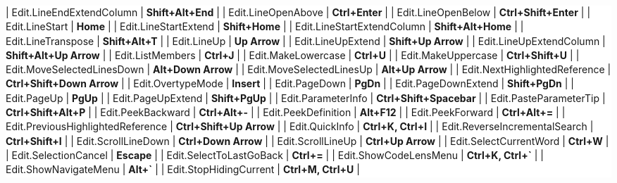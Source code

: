 | Edit.LineEndExtendColumn | **Shift+Alt+End** |
| Edit.LineOpenAbove | **Ctrl+Enter** |
| Edit.LineOpenBelow | **Ctrl+Shift+Enter** |
| Edit.LineStart | **Home** |
| Edit.LineStartExtend | **Shift+Home** |
| Edit.LineStartExtendColumn | **Shift+Alt+Home** |
| Edit.LineTranspose | **Shift+Alt+T** |
| Edit.LineUp | **Up Arrow** |
| Edit.LineUpExtend | **Shift+Up Arrow** |
| Edit.LineUpExtendColumn | **Shift+Alt+Up Arrow** |
| Edit.ListMembers | **Ctrl+J** |
| Edit.MakeLowercase | **Ctrl+U** |
| Edit.MakeUppercase | **Ctrl+Shift+U** |
| Edit.MoveSelectedLinesDown | **Alt+Down Arrow** |
| Edit.MoveSelectedLinesUp | **Alt+Up Arrow** |
| Edit.NextHighlightedReference | **Ctrl+Shift+Down Arrow** |
| Edit.OvertypeMode | **Insert** |
| Edit.PageDown | **PgDn** |
| Edit.PageDownExtend | **Shift+PgDn** |
| Edit.PageUp | **PgUp** |
| Edit.PageUpExtend | **Shift+PgUp** |
| Edit.ParameterInfo | **Ctrl+Shift+Spacebar** |
| Edit.PasteParameterTip | **Ctrl+Shift+Alt+P** |
| Edit.PeekBackward | **Ctrl+Alt+-** |
| Edit.PeekDefinition | **Alt+F12** |
| Edit.PeekForward | **Ctrl+Alt+=** |
| Edit.PreviousHighlightedReference | **Ctrl+Shift+Up Arrow** |
| Edit.QuickInfo | **Ctrl+K, Ctrl+I** |
| Edit.ReverseIncrementalSearch | **Ctrl+Shift+I** |
| Edit.ScrollLineDown | **Ctrl+Down Arrow** |
| Edit.ScrollLineUp | **Ctrl+Up Arrow** |
| Edit.SelectCurrentWord | **Ctrl+W** |
| Edit.SelectionCancel | **Escape** |
| Edit.SelectToLastGoBack | **Ctrl+=** |
| Edit.ShowCodeLensMenu | **Ctrl+K, Ctrl+\`** |
| Edit.ShowNavigateMenu | **Alt+\`** |
| Edit.StopHidingCurrent | **Ctrl+M, Ctrl+U** |